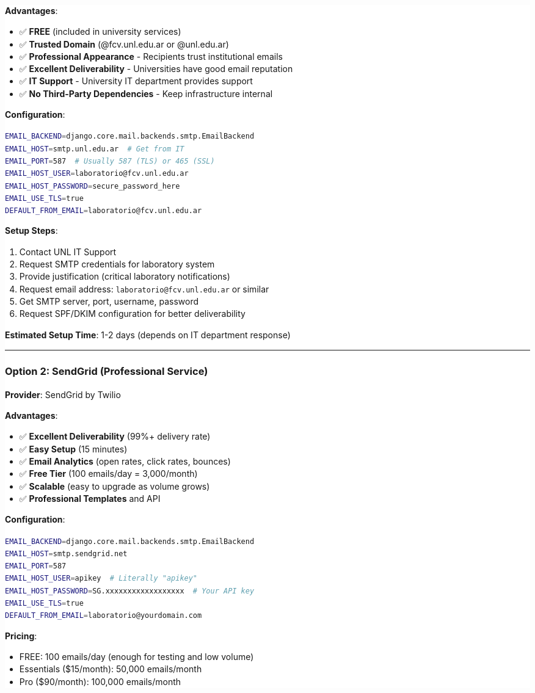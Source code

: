 **Advantages**:
- ✅ **FREE** (included in university services)
- ✅ **Trusted Domain** (@fcv.unl.edu.ar or @unl.edu.ar)
- ✅ **Professional Appearance** - Recipients trust institutional emails
- ✅ **Excellent Deliverability** - Universities have good email reputation
- ✅ **IT Support** - University IT department provides support
- ✅ **No Third-Party Dependencies** - Keep infrastructure internal

**Configuration**:
```bash
EMAIL_BACKEND=django.core.mail.backends.smtp.EmailBackend
EMAIL_HOST=smtp.unl.edu.ar  # Get from IT
EMAIL_PORT=587  # Usually 587 (TLS) or 465 (SSL)
EMAIL_HOST_USER=laboratorio@fcv.unl.edu.ar
EMAIL_HOST_PASSWORD=secure_password_here
EMAIL_USE_TLS=true
DEFAULT_FROM_EMAIL=laboratorio@fcv.unl.edu.ar
```

**Setup Steps**:
1. Contact UNL IT Support
2. Request SMTP credentials for laboratory system
3. Provide justification (critical laboratory notifications)
4. Request email address: `laboratorio@fcv.unl.edu.ar` or similar
5. Get SMTP server, port, username, password
6. Request SPF/DKIM configuration for better deliverability

**Estimated Setup Time**: 1-2 days (depends on IT department response)

---

### Option 2: SendGrid (Professional Service)

**Provider**: SendGrid by Twilio

**Advantages**:
- ✅ **Excellent Deliverability** (99%+ delivery rate)
- ✅ **Easy Setup** (15 minutes)
- ✅ **Email Analytics** (open rates, click rates, bounces)
- ✅ **Free Tier** (100 emails/day = 3,000/month)
- ✅ **Scalable** (easy to upgrade as volume grows)
- ✅ **Professional Templates** and API

**Configuration**:
```bash
EMAIL_BACKEND=django.core.mail.backends.smtp.EmailBackend
EMAIL_HOST=smtp.sendgrid.net
EMAIL_PORT=587
EMAIL_HOST_USER=apikey  # Literally "apikey"
EMAIL_HOST_PASSWORD=SG.xxxxxxxxxxxxxxxxxx  # Your API key
EMAIL_USE_TLS=true
DEFAULT_FROM_EMAIL=laboratorio@yourdomain.com
```

**Pricing**:
- FREE: 100 emails/day (enough for testing and low volume)
- Essentials ($15/month): 50,000 emails/month
- Pro ($90/month): 100,000 emails/month
